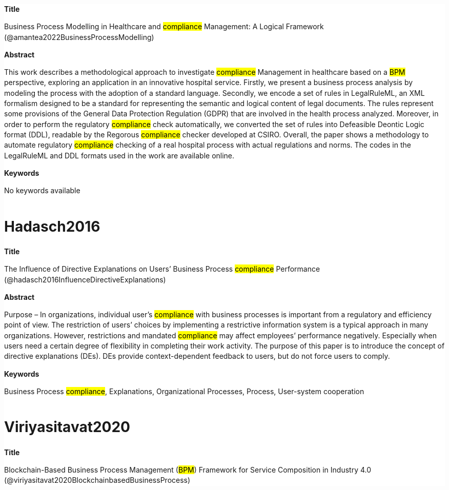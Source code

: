 **Title**

Business Process Modelling in Healthcare and <mark>compliance</mark> Management: A Logical Framework (@amantea2022BusinessProcessModelling)

**Abstract**

This work describes a methodological approach to investigate <mark>compliance</mark> Management in healthcare based on a <mark>BPM</mark> perspective, exploring an application in an innovative hospital service. Firstly, we present a business process analysis by modeling the process with the adoption of a standard language. Secondly, we encode a set of rules in LegalRuleML, an XML formalism designed to be a standard for representing the semantic and logical content of legal documents. The rules represent some provisions of the General Data Protection Regulation (GDPR) that are involved in the health process analyzed. Moreover, in order to perform the regulatory <mark>compliance</mark> check automatically, we converted the set of rules into Defeasible Deontic Logic format (DDL), readable by the Regorous <mark>compliance</mark> checker developed at CSIRO. Overall, the paper shows a methodology to automate regulatory <mark>compliance</mark> checking of a real hospital process with actual regulations and norms. The codes in the LegalRuleML and DDL formats used in the work are available online.

**Keywords**

No keywords available



# Hadasch2016

**Title**

The Influence of Directive Explanations on Users’ Business Process <mark>compliance</mark> Performance (@hadasch2016InfluenceDirectiveExplanations)

**Abstract**

Purpose – In organizations, individual user’s <mark>compliance</mark> with business processes is important from a regulatory and efficiency point of view. The restriction of users’ choices by implementing a restrictive information system is a typical approach in many organizations. However, restrictions and mandated <mark>compliance</mark> may affect employees’ performance negatively. Especially when users need a certain degree of flexibility in completing their work activity. The purpose of this paper is to introduce the concept of directive explanations (DEs). DEs provide context-dependent feedback to users, but do not force users to comply.

**Keywords**

Business Process <mark>compliance</mark>,  Explanations,  Organizational Processes,  Process,  User-system cooperation



# Viriyasitavat2020

**Title**

Blockchain-Based Business Process Management (<mark>BPM</mark>) Framework for Service Composition in Industry 4.0 (@viriyasitavat2020BlockchainbasedBusinessProcess)
